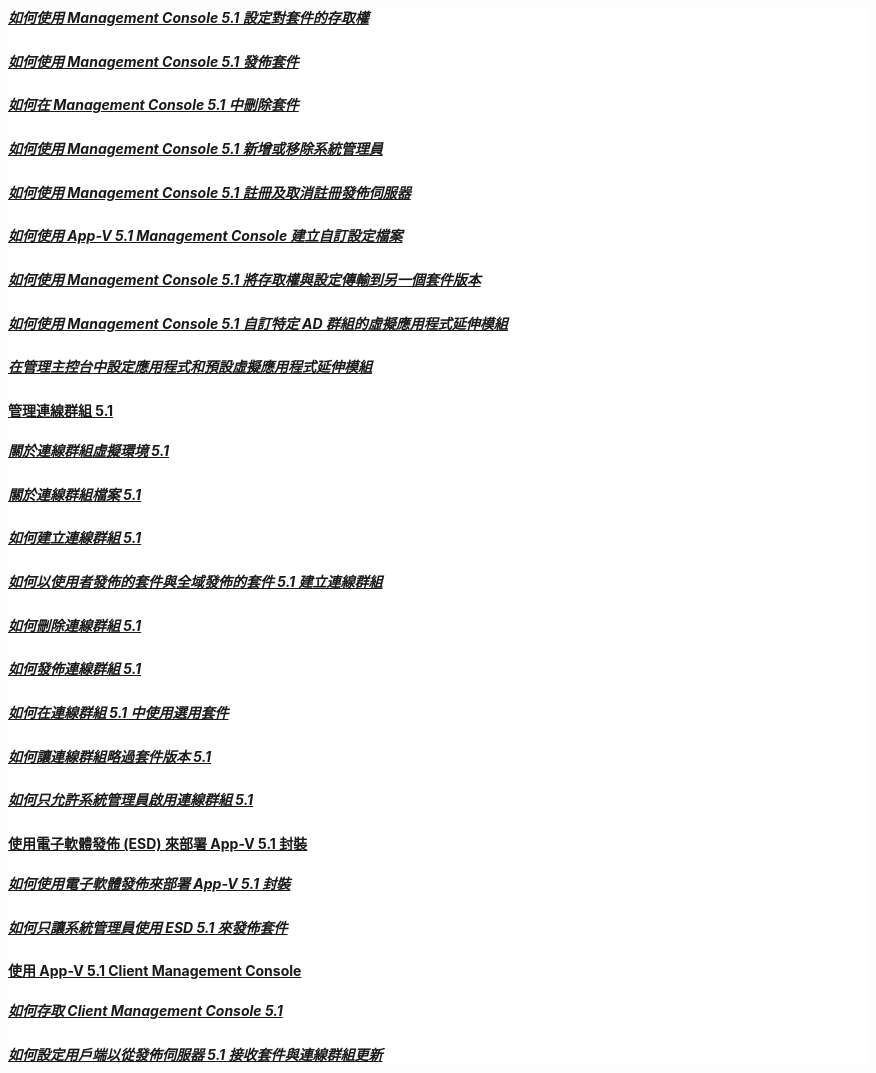 ##### [如何使用 Management Console 5.1 設定對套件的存取權](how-to-configure-access-to-packages-by-using-the-management-console-51.md)
##### [如何使用 Management Console 5.1 發佈套件](how-to-publish-a-package-by-using-the-management-console-51.md)
##### [如何在 Management Console 5.1 中刪除套件](how-to-delete-a-package-in-the-management-console-51.md)
##### [如何使用 Management Console 5.1 新增或移除系統管理員](how-to-add-or-remove-an-administrator-by-using-the-management-console51.md)
##### [如何使用 Management Console 5.1 註冊及取消註冊發佈伺服器](how-to-register-and-unregister-a-publishing-server-by-using-the-management-console51.md)
##### [如何使用 App-V 5.1 Management Console 建立自訂設定檔案](how-to-create-a-custom-configuration-file-by-using-the-app-v-51-management-console.md)
##### [如何使用 Management Console 5.1 將存取權與設定傳輸到另一個套件版本](how-to-transfer-access-and-configurations-to-another-version-of-a-package-by-using-the-management-console51.md)
##### [如何使用 Management Console 5.1 自訂特定 AD 群組的虛擬應用程式延伸模組](how-to-customize-virtual-applications-extensions-for-a-specific-ad-group-by-using-the-management-console51.md)
##### [在管理主控台中設定應用程式和預設虛擬應用程式延伸模組](configure-applications-and-default-virtual-application-extensions-in-management-console.md)
#### [管理連線群組 5.1](managing-connection-groups51.md)
##### [關於連線群組虛擬環境 5.1](about-the-connection-group-virtual-environment51.md)
##### [關於連線群組檔案 5.1](about-the-connection-group-file51.md)
##### [如何建立連線群組 5.1](how-to-create-a-connection-group51.md)
##### [如何以使用者發佈的套件與全域發佈的套件 5.1 建立連線群組](how-to-create-a-connection-group-with-user-published-and-globally-published-packages51.md)
##### [如何刪除連線群組 5.1](how-to-delete-a-connection-group51.md)
##### [如何發佈連線群組 5.1](how-to-publish-a-connection-group51.md)
##### [如何在連線群組 5.1 中使用選用套件](how-to-use-optional-packages-in-connection-groups51.md)
##### [如何讓連線群組略過套件版本 5.1](how-to-make-a-connection-group-ignore-the-package-version51.md)
##### [如何只允許系統管理員啟用連線群組 5.1](how-to-allow-only-administrators-to-enable-connection-groups51.md)
#### [使用電子軟體發佈 (ESD) 來部署 App-V 5.1 封裝](deploying-app-v-51-packages-by-using-electronic-software-distribution--esd-.md)
##### [如何使用電子軟體發佈來部署 App-V 5.1 封裝](how-to-deploy-app-v-51-packages-using-electronic-software-distribution.md)
##### [如何只讓系統管理員使用 ESD 5.1 來發佈套件](how-to-enable-only-administrators-to-publish-packages-by-using-an-esd51.md)
#### [使用 App-V 5.1 Client Management Console](using-the-app-v-51-client-management-console.md)
##### [如何存取 Client Management Console 5.1](how-to-access-the-client-management-console51.md)
##### [如何設定用戶端以從發佈伺服器 5.1 接收套件與連線群組更新](how-to-configure-the-client-to-receive-package-and-connection-groups-updates-from-the-publishing-server-51.md)